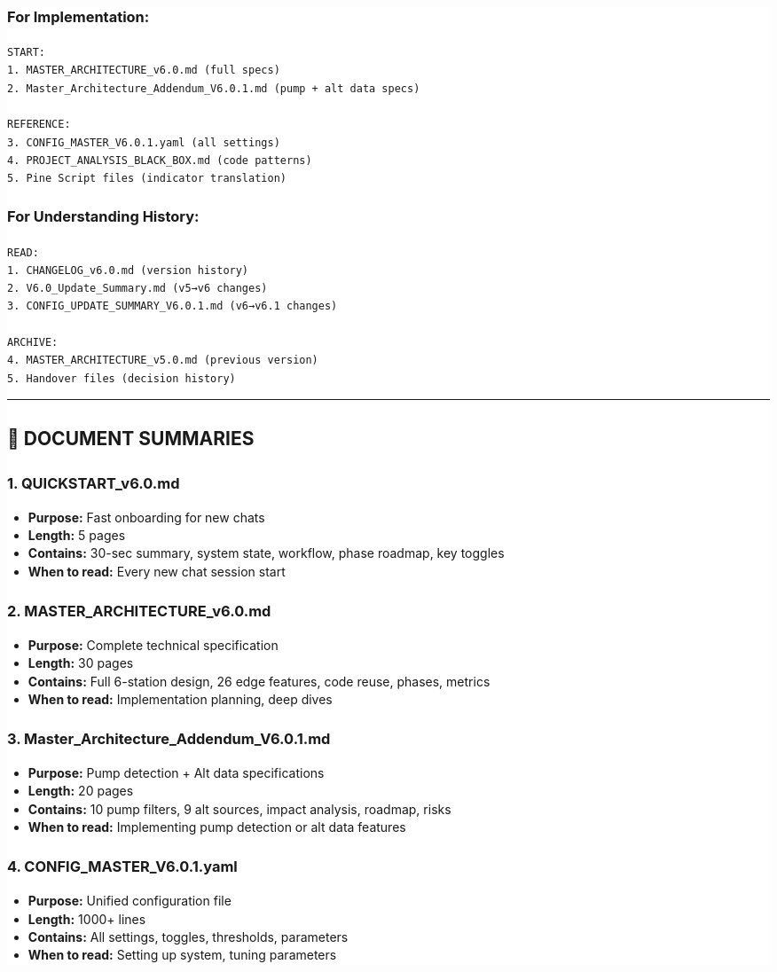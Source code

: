 ### **For Implementation:**
```
START:
1. MASTER_ARCHITECTURE_v6.0.md (full specs)
2. Master_Architecture_Addendum_V6.0.1.md (pump + alt data specs)

REFERENCE:
3. CONFIG_MASTER_V6.0.1.yaml (all settings)
4. PROJECT_ANALYSIS_BLACK_BOX.md (code patterns)
5. Pine Script files (indicator translation)
```

### **For Understanding History:**
```
READ:
1. CHANGELOG_v6.0.md (version history)
2. V6.0_Update_Summary.md (v5→v6 changes)
3. CONFIG_UPDATE_SUMMARY_V6.0.1.md (v6→v6.1 changes)

ARCHIVE:
4. MASTER_ARCHITECTURE_v5.0.md (previous version)
5. Handover files (decision history)
```

---

## 📄 DOCUMENT SUMMARIES

### **1. QUICKSTART_v6.0.md**
- **Purpose:** Fast onboarding for new chats
- **Length:** 5 pages
- **Contains:** 30-sec summary, system state, workflow, phase roadmap, key toggles
- **When to read:** Every new chat session start

### **2. MASTER_ARCHITECTURE_v6.0.md**
- **Purpose:** Complete technical specification
- **Length:** 30 pages
- **Contains:** Full 6-station design, 26 edge features, code reuse, phases, metrics
- **When to read:** Implementation planning, deep dives

### **3. Master_Architecture_Addendum_V6.0.1.md**
- **Purpose:** Pump detection + Alt data specifications
- **Length:** 20 pages
- **Contains:** 10 pump filters, 9 alt sources, impact analysis, roadmap, risks
- **When to read:** Implementing pump detection or alt data features

### **4. CONFIG_MASTER_V6.0.1.yaml**
- **Purpose:** Unified configuration file
- **Length:** 1000+ lines
- **Contains:** All settings, toggles, thresholds, parameters
- **When to read:** Setting up system, tuning parameters
